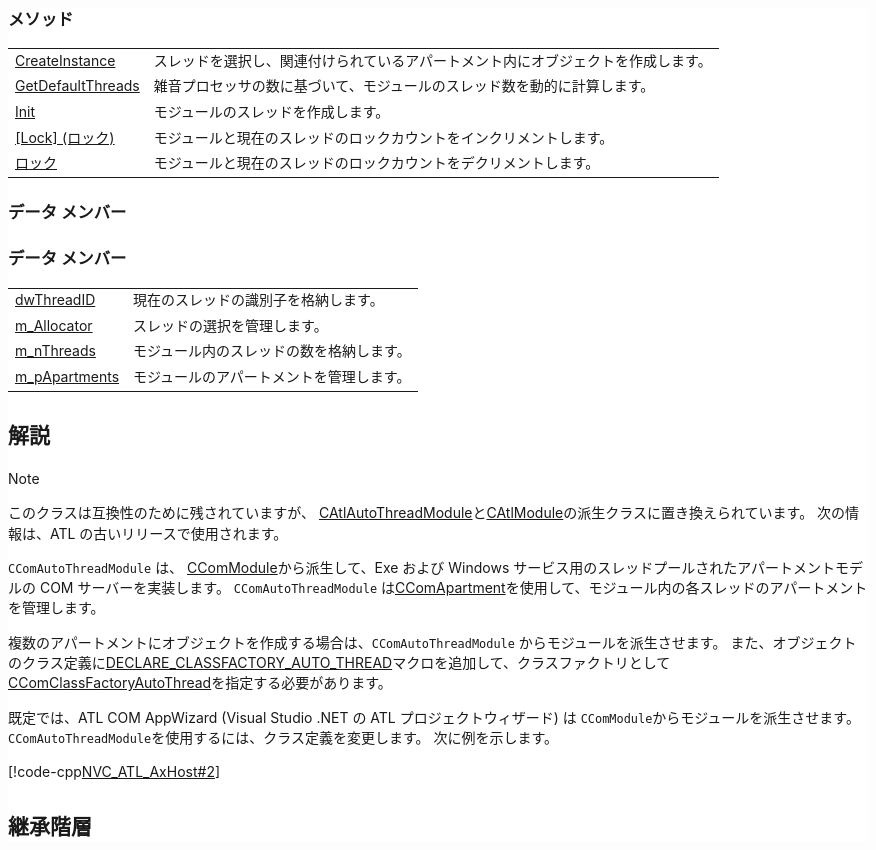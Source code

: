 ### <a name="methods"></a>メソッド

|||
|-|-|
|[CreateInstance](#createinstance)|スレッドを選択し、関連付けられているアパートメント内にオブジェクトを作成します。|
|[GetDefaultThreads](#getdefaultthreads)|雑音プロセッサの数に基づいて、モジュールのスレッド数を動的に計算します。|
|[Init](#init)|モジュールのスレッドを作成します。|
|[[Lock] (ロック)](#lock)|モジュールと現在のスレッドのロックカウントをインクリメントします。|
|[ロック](#unlock)|モジュールと現在のスレッドのロックカウントをデクリメントします。|

### <a name="data-members"></a>データ メンバー

### <a name="data-members"></a>データ メンバー

|||
|-|-|
|[dwThreadID](#dwthreadid)|現在のスレッドの識別子を格納します。|
|[m_Allocator](#m_allocator)|スレッドの選択を管理します。|
|[m_nThreads](#m_nthreads)|モジュール内のスレッドの数を格納します。|
|[m_pApartments](#m_papartments)|モジュールのアパートメントを管理します。|

## <a name="remarks"></a>解説

> [!NOTE]
>  このクラスは互換性のために残されていますが、 [CAtlAutoThreadModule](../../atl/reference/catlautothreadmodule-class.md)と[CAtlModule](../../atl/reference/catlmodule-class.md)の派生クラスに置き換えられています。 次の情報は、ATL の古いリリースで使用されます。

`CComAutoThreadModule` は、 [CComModule](../../atl/reference/ccommodule-class.md)から派生して、Exe および Windows サービス用のスレッドプールされたアパートメントモデルの COM サーバーを実装します。 `CComAutoThreadModule` は[CComApartment](../../atl/reference/ccomapartment-class.md)を使用して、モジュール内の各スレッドのアパートメントを管理します。

複数のアパートメントにオブジェクトを作成する場合は、`CComAutoThreadModule` からモジュールを派生させます。 また、オブジェクトのクラス定義に[DECLARE_CLASSFACTORY_AUTO_THREAD](aggregation-and-class-factory-macros.md#declare_classfactory_auto_thread)マクロを追加して、クラスファクトリとして[CComClassFactoryAutoThread](../../atl/reference/ccomclassfactoryautothread-class.md)を指定する必要があります。

既定では、ATL COM AppWizard (Visual Studio .NET の ATL プロジェクトウィザード) は `CComModule`からモジュールを派生させます。 `CComAutoThreadModule`を使用するには、クラス定義を変更します。 次に例を示します。

[!code-cpp[NVC_ATL_AxHost#2](../../atl/codesnippet/cpp/ccomautothreadmodule-class_1.cpp)]

## <a name="inheritance-hierarchy"></a>継承階層

